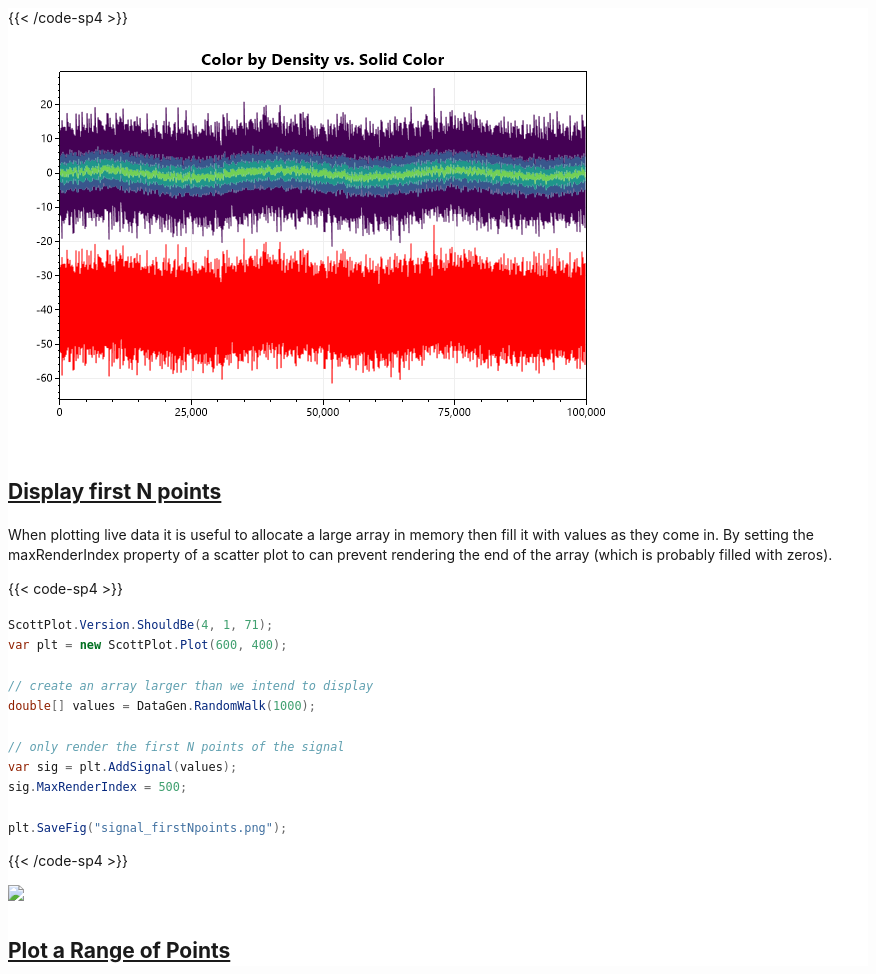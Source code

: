 {{< /code-sp4 >}}

<img src='../../images/signal_density.png' class='d-block mx-auto my-5' />


<h2><a id='display-first-n-points' href='/cookbook/4.1/recipes/signal_firstnpoints/'>Display first N points</a></h2>

When plotting live data it is useful to allocate a large array in memory then fill it with values as they come in. By setting the maxRenderIndex property of a scatter plot to can prevent rendering the end of the array (which is probably filled with zeros).

{{< code-sp4 >}}

```cs
ScottPlot.Version.ShouldBe(4, 1, 71);
var plt = new ScottPlot.Plot(600, 400);

// create an array larger than we intend to display
double[] values = DataGen.RandomWalk(1000);

// only render the first N points of the signal
var sig = plt.AddSignal(values);
sig.MaxRenderIndex = 500;

plt.SaveFig("signal_firstNpoints.png");
```

{{< /code-sp4 >}}

<img src='../../images/signal_firstnpoints.png' class='d-block mx-auto my-5' />


<h2><a id='plot-a-range-of-points' href='/cookbook/4.1/recipes/signal_range/'>Plot a Range of Points</a></h2>
